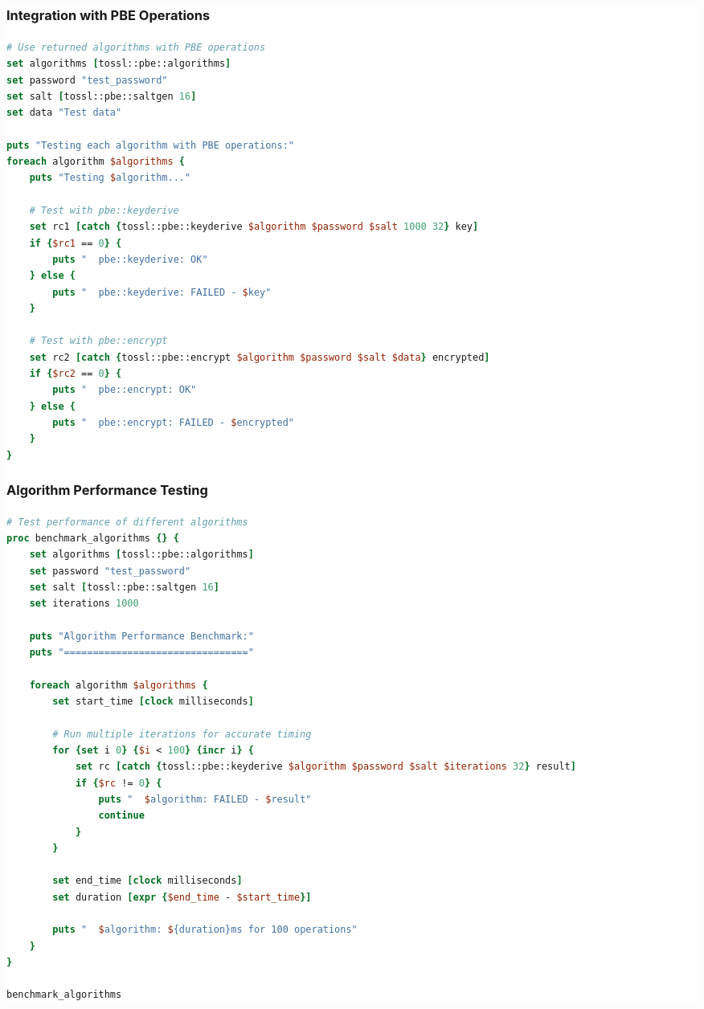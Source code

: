 ### Integration with PBE Operations

```tcl
# Use returned algorithms with PBE operations
set algorithms [tossl::pbe::algorithms]
set password "test_password"
set salt [tossl::pbe::saltgen 16]
set data "Test data"

puts "Testing each algorithm with PBE operations:"
foreach algorithm $algorithms {
    puts "Testing $algorithm..."
    
    # Test with pbe::keyderive
    set rc1 [catch {tossl::pbe::keyderive $algorithm $password $salt 1000 32} key]
    if {$rc1 == 0} {
        puts "  pbe::keyderive: OK"
    } else {
        puts "  pbe::keyderive: FAILED - $key"
    }
    
    # Test with pbe::encrypt
    set rc2 [catch {tossl::pbe::encrypt $algorithm $password $salt $data} encrypted]
    if {$rc2 == 0} {
        puts "  pbe::encrypt: OK"
    } else {
        puts "  pbe::encrypt: FAILED - $encrypted"
    }
}
```

### Algorithm Performance Testing

```tcl
# Test performance of different algorithms
proc benchmark_algorithms {} {
    set algorithms [tossl::pbe::algorithms]
    set password "test_password"
    set salt [tossl::pbe::saltgen 16]
    set iterations 1000
    
    puts "Algorithm Performance Benchmark:"
    puts "================================"
    
    foreach algorithm $algorithms {
        set start_time [clock milliseconds]
        
        # Run multiple iterations for accurate timing
        for {set i 0} {$i < 100} {incr i} {
            set rc [catch {tossl::pbe::keyderive $algorithm $password $salt $iterations 32} result]
            if {$rc != 0} {
                puts "  $algorithm: FAILED - $result"
                continue
            }
        }
        
        set end_time [clock milliseconds]
        set duration [expr {$end_time - $start_time}]
        
        puts "  $algorithm: ${duration}ms for 100 operations"
    }
}

benchmark_algorithms
```